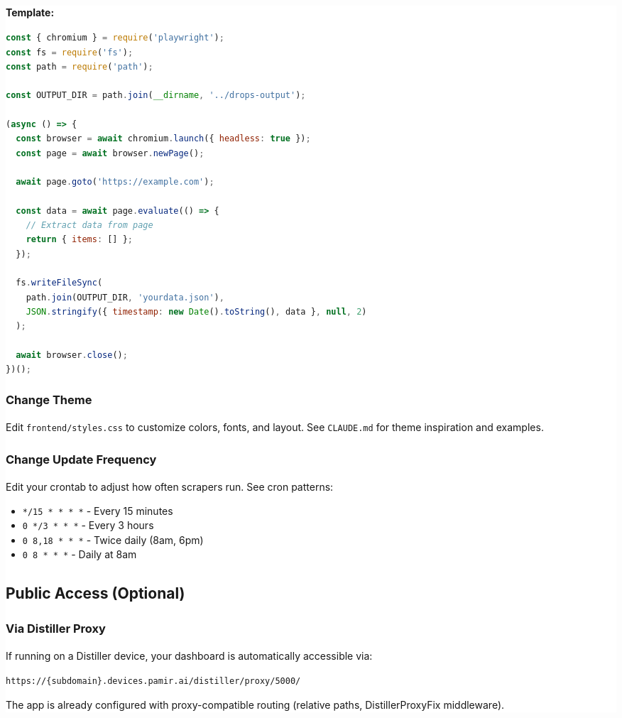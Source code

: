 **Template:**
```javascript
const { chromium } = require('playwright');
const fs = require('fs');
const path = require('path');

const OUTPUT_DIR = path.join(__dirname, '../drops-output');

(async () => {
  const browser = await chromium.launch({ headless: true });
  const page = await browser.newPage();

  await page.goto('https://example.com');

  const data = await page.evaluate(() => {
    // Extract data from page
    return { items: [] };
  });

  fs.writeFileSync(
    path.join(OUTPUT_DIR, 'yourdata.json'),
    JSON.stringify({ timestamp: new Date().toString(), data }, null, 2)
  );

  await browser.close();
})();
```

### Change Theme

Edit `frontend/styles.css` to customize colors, fonts, and layout. See `CLAUDE.md` for theme inspiration and examples.

### Change Update Frequency

Edit your crontab to adjust how often scrapers run. See cron patterns:
- `*/15 * * * *` - Every 15 minutes
- `0 */3 * * *` - Every 3 hours
- `0 8,18 * * *` - Twice daily (8am, 6pm)
- `0 8 * * *` - Daily at 8am

## Public Access (Optional)

### Via Distiller Proxy

If running on a Distiller device, your dashboard is automatically accessible via:

```
https://{subdomain}.devices.pamir.ai/distiller/proxy/5000/
```

The app is already configured with proxy-compatible routing (relative paths, DistillerProxyFix middleware).
